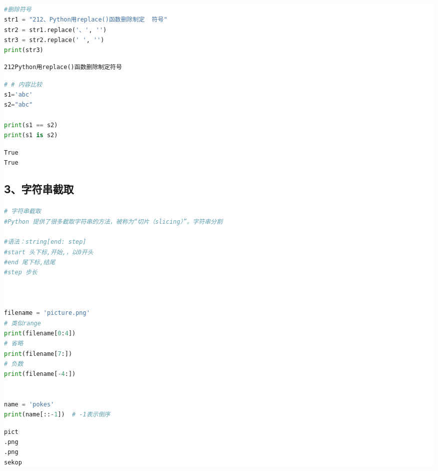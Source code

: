 
```python
#删除符号
str1 = "212、Python用replace()函数删除制定  符号"
str2 = str1.replace('、', '')
str3 = str2.replace(' ', '')
print(str3)
```

    212Python用replace()函数删除制定符号



```python
# # 内容比较
s1='abc'
s2="abc"

print(s1 == s2)
print(s1 is s2)
```

    True
    True


## 3、字符串截取


```python
# 字符串截取
#Python 提供了很多截取字符串的方法，被称为“切片（slicing）”。字符串分割

#语法：string[end: step]
#start 头下标,开始,，以0开头
#end 尾下标,结尾
#step 步长



filename = 'picture.png'
# 类似range
print(filename[0:4])
# 省略
print(filename[7:])
# 负数
print(filename[-4:])


name = 'pokes'
print(name[::-1])  # -1表示倒序
```

    pict
    .png
    .png
    sekop
